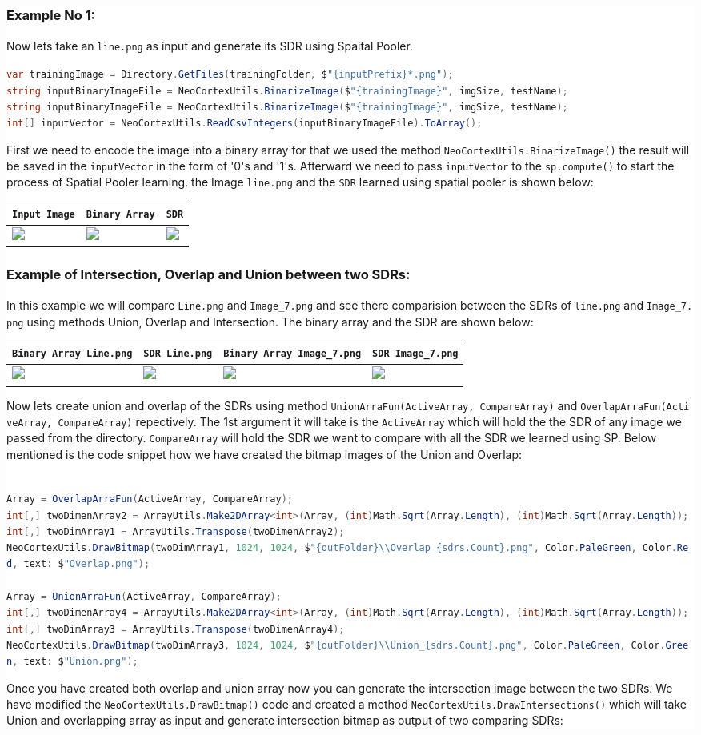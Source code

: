 ### Example No 1:

Now lets take an `line.png` as input and generate its SDR using Spaital Pooler.

```csharp
var trainingImage = Directory.GetFiles(trainingFolder, $"{inputPrefix}*.png");
string inputBinaryImageFile = NeoCortexUtils.BinarizeImage($"{trainingImage}", imgSize, testName);
string inputBinaryImageFile = NeoCortexUtils.BinarizeImage($"{trainingImage}", imgSize, testName);
int[] inputVector = NeoCortexUtils.ReadCsvIntegers(inputBinaryImageFile).ToArray();

```
First we need to encode the image into a binary array for that we used the method `NeoCortexUtils.BinarizeImage()` the result will be saved in the `inputVector` in the form of '0's and '1's. Afterward we need to pass `inputVector` to the `sp.compute()` to start the process of Spatial Pooler learning. the Image `line.png` and the `SDR` learned using spatial pooler is shown below:

|`Input Image`|`Binary Array`|`SDR`|
|--|--|--|
|![][img1]|![][img2]|![][img3]|

[img1]: https://user-images.githubusercontent.com/74202550/114102421-91fb2000-98c7-11eb-86a5-8f56f8dd6601.png
[img2]: https://user-images.githubusercontent.com/74202550/114101798-89eeb080-98c6-11eb-85c6-9670aa7ef1da.PNG
[img3]: https://user-images.githubusercontent.com/74202550/114101864-a5f25200-98c6-11eb-885b-284181be99d1.PNG

### Example of Intersection, Overlap and Union between two SDRs:

In this example we will compare `Line.png` and `Image_7.png` and see there comparision between the SDRs of `line.png` and `Image_7.png` using methods Union, Overlap and Intersection. The binary array and the SDR are shown below:

|`Binary Array Line.png`|`SDR Line.png`|`Binary Array Image_7.png`|`SDR Image_7.png`|
|--|--|--|--|
|![][img4]|![][img5]|![][img6]|![][img7]|

[img4]: https://user-images.githubusercontent.com/74202550/114105745-a17d6780-98cd-11eb-9edc-397e74e656e3.PNG
[img5]: https://user-images.githubusercontent.com/74202550/114105650-6bd87e80-98cd-11eb-87a6-fcf57aa828e3.PNG
[img6]: https://user-images.githubusercontent.com/74202550/114105503-29af3d00-98cd-11eb-9322-f05014c9a8e9.PNG
[img7]: https://user-images.githubusercontent.com/74202550/114105531-36339580-98cd-11eb-809e-cbe659c83536.PNG

Now lets create union and overlap of the SDRs using method `UnionArraFun(ActiveArray, CompareArray)` and `OverlapArraFun(ActiveArray, CompareArray)` repectively. The 1st argument it will take is the `ActiveArray` which will hold the the SDR of any image we passed from the directory. `CompareArray` will hold the SDR we want to compare with all the SDR we learned using SP. Below mentioned is the code snippet how we have created the bitmap images of the Union and Overlap:

```csharp

Array = OverlapArraFun(ActiveArray, CompareArray);
int[,] twoDimenArray2 = ArrayUtils.Make2DArray<int>(Array, (int)Math.Sqrt(Array.Length), (int)Math.Sqrt(Array.Length));
int[,] twoDimArray1 = ArrayUtils.Transpose(twoDimenArray2);
NeoCortexUtils.DrawBitmap(twoDimArray1, 1024, 1024, $"{outFolder}\\Overlap_{sdrs.Count}.png", Color.PaleGreen, Color.Red, text: $"Overlap.png");

Array = UnionArraFun(ActiveArray, CompareArray);
int[,] twoDimenArray4 = ArrayUtils.Make2DArray<int>(Array, (int)Math.Sqrt(Array.Length), (int)Math.Sqrt(Array.Length));
int[,] twoDimArray3 = ArrayUtils.Transpose(twoDimenArray4);
NeoCortexUtils.DrawBitmap(twoDimArray3, 1024, 1024, $"{outFolder}\\Union_{sdrs.Count}.png", Color.PaleGreen, Color.Green, text: $"Union.png");


```
Once you have created both overlap and union array now you can generate the intersection image between the two SDRs. We have modified the `NeoCortexUtils.DrawBitmap()` code and created a method `NeoCortexUtils.DrawIntersections()` which will take Union and overlapping array as input and generate intersection bitmap as output of two comparing SDRs:


[img8]: https://user-images.githubusercontent.com/74202550/114108635-c4127f00-98d3-11eb-8e1a-6adba0ae5e57.png
[img9]: https://user-images.githubusercontent.com/74202550/114108378-43538300-98d3-11eb-921e-b8ad7d538593.png
[img10]: https://user-images.githubusercontent.com/74202550/114108393-4e0e1800-98d3-11eb-9485-f329d8a7b1bb.png
[img11]: https://user-images.githubusercontent.com/74202550/114111926-84e82c00-98db-11eb-93f0-9c9395a7b60f.PNG
[img12]: https://user-images.githubusercontent.com/74202550/114111970-9a5d5600-98db-11eb-87ea-1f126f10bc30.PNG
[img13]: https://user-images.githubusercontent.com/74202550/114112002-acd78f80-98db-11eb-917d-4aa986beb604.PNG
[img14]: https://user-images.githubusercontent.com/74202550/114112039-c678d700-98db-11eb-98d9-2e0d54f748ab.PNG
[img15]: https://user-images.githubusercontent.com/74202550/114112067-da243d80-98db-11eb-8806-a596bd1836aa.png
[img16]: https://user-images.githubusercontent.com/74202550/114112119-fd4eed00-98db-11eb-855e-1ed6222532e1.png
[img17]: https://user-images.githubusercontent.com/74202550/114112151-1192ea00-98dc-11eb-9489-5e12769b0a3b.png
[img18]: https://user-images.githubusercontent.com/76734938/114115822-9ab61b00-98f4-11eb-80fe-19bf2e7777e5.jpg
[img19]: https://user-images.githubusercontent.com/76734938/114114916-e4056b00-98f2-11eb-9851-c73be60bb25b.png
[img20]: https://user-images.githubusercontent.com/76734938/114114968-fbdcef00-98f2-11eb-8a18-edcd0dd39b88.png
[img21]: https://user-images.githubusercontent.com/53593496/114378910-9d896800-9ba1-11eb-8808-02bc4df007f7.png
[img22]: https://user-images.githubusercontent.com/53593496/114374860-8779a880-9b9d-11eb-9cd6-48b3698800a7.png
[img23]: https://user-images.githubusercontent.com/53593496/114379445-433cd700-9ba2-11eb-8128-5e05c6ea06e7.jpeg
[img28]: https://user-images.githubusercontent.com/76734938/114938840-a6ec2c00-9e50-11eb-9a61-c9e69abf4b53.png
[img26]: https://user-images.githubusercontent.com/76734938/114628795-7ed1c100-9cc8-11eb-8cc4-91634e252751.png
[img27]: https://user-images.githubusercontent.com/76734938/114628839-990b9f00-9cc8-11eb-92a3-11f6c6d5d7ef.png
[img29]: https://user-images.githubusercontent.com/76734938/114944575-e585e480-9e58-11eb-8885-23c638c28779.jpeg
[img30]: https://user-images.githubusercontent.com/76734938/114944598-f6cef100-9e58-11eb-9561-aefa6939503f.jpeg
[img31]: https://user-images.githubusercontent.com/76734938/114944627-01898600-9e59-11eb-9d6f-4936e5ba89e4.jpeg
[img32]: https://user-images.githubusercontent.com/76734938/114944637-08b09400-9e59-11eb-8f00-3e103dc1bf59.jpeg
[img33]: https://user-images.githubusercontent.com/76734938/114945263-0d297c80-9e5a-11eb-97e0-cd2ceebf26fa.png
[img34]: https://user-images.githubusercontent.com/76734938/114944681-1e25be00-9e59-11eb-92cb-334b8be44ab0.png
[img35]: https://user-images.githubusercontent.com/76734938/114944695-254ccc00-9e59-11eb-856d-5493221ce1c3.png